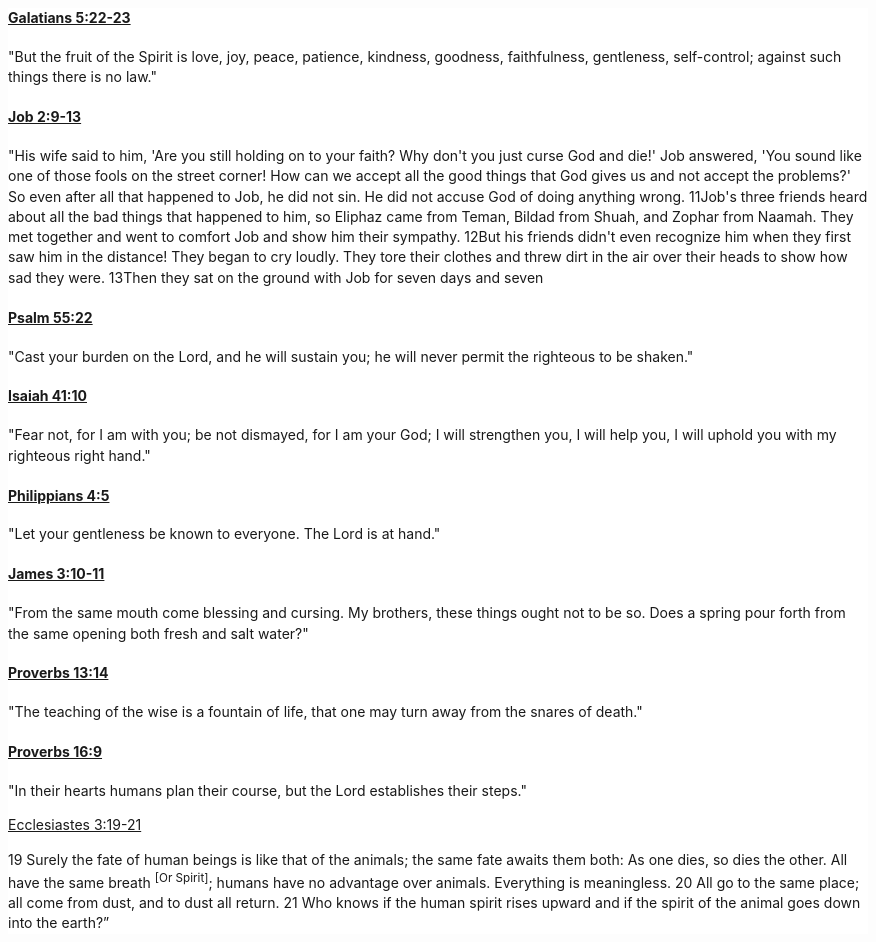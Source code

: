 #### [Galatians 5:22-23](<https://www.biblegateway.com/passage/?search=Galatians+5%3A22-23&version=NIV>)

"But the fruit of the Spirit is love, joy, peace, patience, kindness, goodness, faithfulness, gentleness, self-control; against such things there is no law."

#### [Job 2:9-13](<https://www.biblegateway.com/passage/?search=Job+2%3A9-13&version=ERV>)

"His wife said to him, 'Are you still holding on to your faith? Why don't you just curse God and die!' Job answered, 'You sound like one of those fools on the street corner! How can we accept all the good things that God gives us and not accept the problems?' So even after all that happened to Job, he did not sin. He did not accuse God of doing anything wrong. 11Job's three friends heard about all the bad things that happened to him, so Eliphaz came from Teman, Bildad from Shuah, and Zophar from Naamah. They met together and went to comfort Job and show him their sympathy. 12But his friends didn't even recognize him when they first saw him in the distance! They began to cry loudly. They tore their clothes and threw dirt in the air over their heads to show how sad they were. 13Then they sat on the ground with Job for seven days and seven

#### [Psalm 55:22](<https://www.biblegateway.com/passage/?search=Psalm+55%3A22&version=ESV>)

"Cast your burden on the Lord, and he will sustain you; he will never permit the righteous to be shaken."

#### [Isaiah 41:10](<https://www.biblegateway.com/passage/?search=Isaiah+41%3A10&version=ESV>)

"Fear not, for I am with you; be not dismayed, for I am your God; I will strengthen you, I will help you, I will uphold you with my righteous right hand."

#### [Philippians 4:5](<https://www.biblegateway.com/passage/?search=Philippians+4%3A5&version=NIV>)

"Let your gentleness be known to everyone. The Lord is at hand."

#### [James 3:10-11](<https://www.biblegateway.com/passage/?search=James+3%3A10-11&version=ESV>)

"From the same mouth come blessing and cursing. My brothers, these things ought not to be so. Does a spring pour forth from the same opening both fresh and salt water?"

#### [Proverbs 13:14](<https://www.biblegateway.com/passage/?search=Proverbs+13%3A14&version=NIV>)

"The teaching of the wise is a fountain of life, that one may turn away from the snares of death."

#### [Proverbs 16:9](<https://www.biblegateway.com/passage/?search=Proverbs+16%3A9&version=NIV>)

"In their hearts humans plan their course, but the Lord establishes their steps."

[Ecclesiastes 3:19-21](<https://www.biblegateway.com/passage/?search=Ecclesiastes+3%3A19-21&version=NIV>)

19 Surely the fate of human beings is like that of the animals; the same fate awaits them both: As one dies, so dies the other. All have the same breath <sup>\[Or Spirit\]</sup>; humans have no advantage over animals. Everything is meaningless. 20 All go to the same place; all come from dust, and to dust all return. 21 Who knows if the human spirit rises upward and if the spirit of the animal goes down into the earth?”
